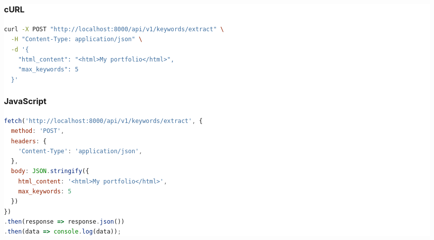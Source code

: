 ### cURL
```bash
curl -X POST "http://localhost:8000/api/v1/keywords/extract" \
  -H "Content-Type: application/json" \
  -d '{
    "html_content": "<html>My portfolio</html>",
    "max_keywords": 5
  }'
```

### JavaScript
```javascript
fetch('http://localhost:8000/api/v1/keywords/extract', {
  method: 'POST',
  headers: {
    'Content-Type': 'application/json',
  },
  body: JSON.stringify({
    html_content: '<html>My portfolio</html>',
    max_keywords: 5
  })
})
.then(response => response.json())
.then(data => console.log(data));
```

